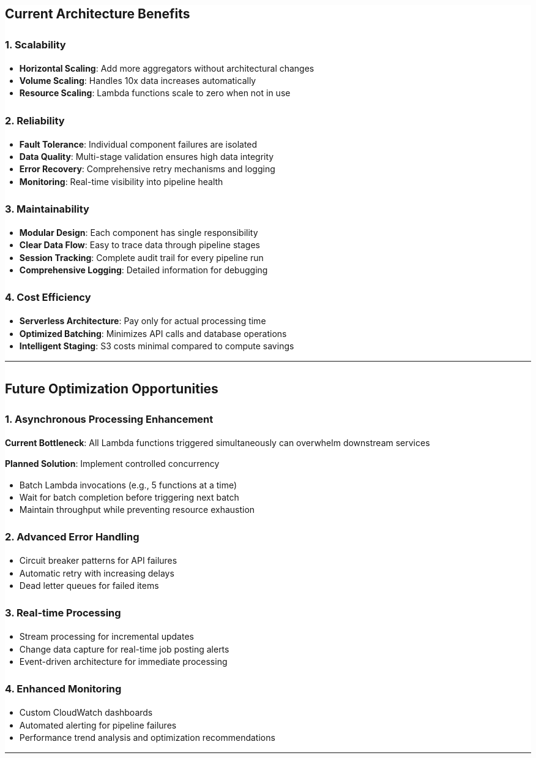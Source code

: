 ## Current Architecture Benefits

### 1. Scalability
- **Horizontal Scaling**: Add more aggregators without architectural changes
- **Volume Scaling**: Handles 10x data increases automatically
- **Resource Scaling**: Lambda functions scale to zero when not in use

### 2. Reliability  
- **Fault Tolerance**: Individual component failures are isolated
- **Data Quality**: Multi-stage validation ensures high data integrity
- **Error Recovery**: Comprehensive retry mechanisms and logging
- **Monitoring**: Real-time visibility into pipeline health

### 3. Maintainability
- **Modular Design**: Each component has single responsibility
- **Clear Data Flow**: Easy to trace data through pipeline stages
- **Session Tracking**: Complete audit trail for every pipeline run
- **Comprehensive Logging**: Detailed information for debugging

### 4. Cost Efficiency
- **Serverless Architecture**: Pay only for actual processing time
- **Optimized Batching**: Minimizes API calls and database operations
- **Intelligent Staging**: S3 costs minimal compared to compute savings

---

## Future Optimization Opportunities

### 1. Asynchronous Processing Enhancement
**Current Bottleneck**: All Lambda functions triggered simultaneously can overwhelm downstream services

**Planned Solution**: Implement controlled concurrency
- Batch Lambda invocations (e.g., 5 functions at a time)
- Wait for batch completion before triggering next batch
- Maintain throughput while preventing resource exhaustion

### 2. Advanced Error Handling
- Circuit breaker patterns for API failures
- Automatic retry with increasing delays
- Dead letter queues for failed items

### 3. Real-time Processing
- Stream processing for incremental updates
- Change data capture for real-time job posting alerts
- Event-driven architecture for immediate processing

### 4. Enhanced Monitoring
- Custom CloudWatch dashboards
- Automated alerting for pipeline failures
- Performance trend analysis and optimization recommendations

---